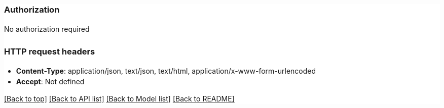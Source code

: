 ### Authorization

No authorization required

### HTTP request headers

 - **Content-Type**: application/json, text/json, text/html, application/x-www-form-urlencoded
 - **Accept**: Not defined

[[Back to top]](#) [[Back to API list]](../../README.md#documentation-for-api-endpoints) [[Back to Model list]](../../README.md#documentation-for-models) [[Back to README]](../../README.md)

